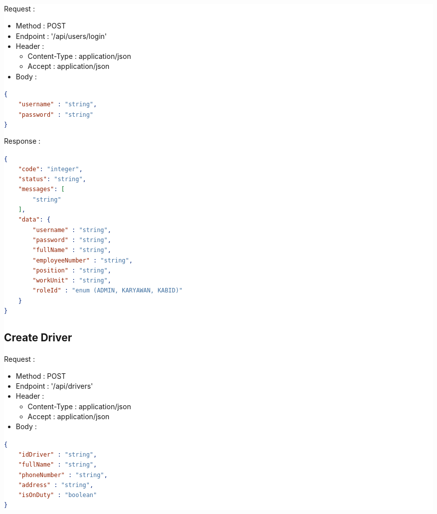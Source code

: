 Request : 
- Method : POST
- Endpoint : '/api/users/login'
- Header : 
    - Content-Type : application/json
    - Accept : application/json
- Body :
```json
{
    "username" : "string",
    "password" : "string"
}
```

Response : 
```json
{
    "code": "integer",
    "status": "string",
    "messages": [
        "string"
    ],
    "data": {
        "username" : "string",
        "password" : "string",
        "fullName" : "string",
        "employeeNumber" : "string",
        "position" : "string",
        "workUnit" : "string",
        "roleId" : "enum (ADMIN, KARYAWAN, KABID)"
    }
}
```

## Create Driver

Request : 
- Method : POST
- Endpoint : '/api/drivers'
- Header : 
    - Content-Type : application/json
    - Accept : application/json
- Body :
```json
{
	"idDriver" : "string",
	"fullName" : "string",
	"phoneNumber" : "string",
	"address" : "string",
	"isOnDuty" : "boolean"
}
```
